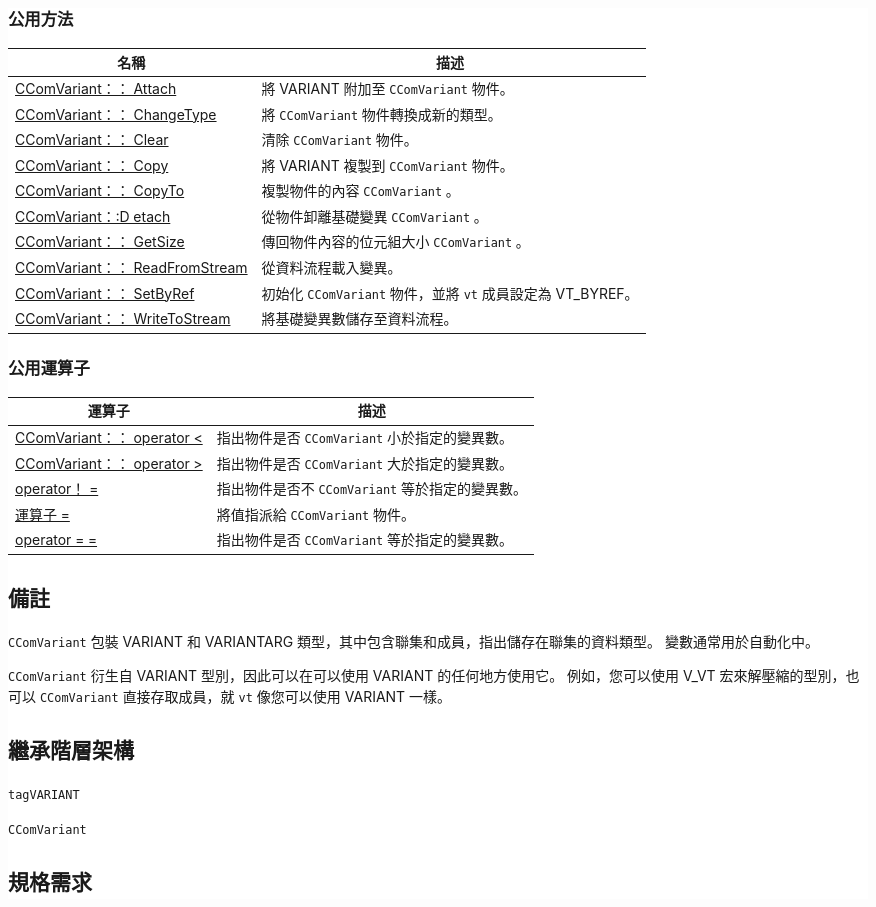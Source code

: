 ### <a name="public-methods"></a>公用方法

|名稱|描述|
|----------|-----------------|
|[CComVariant：： Attach](#attach)|將 VARIANT 附加至 `CComVariant` 物件。|
|[CComVariant：： ChangeType](#changetype)|將 `CComVariant` 物件轉換成新的類型。|
|[CComVariant：： Clear](#clear)|清除 `CComVariant` 物件。|
|[CComVariant：： Copy](#copy)|將 VARIANT 複製到 `CComVariant` 物件。|
|[CComVariant：： CopyTo](#copyto)|複製物件的內容 `CComVariant` 。|
|[CComVariant：:D etach](#detach)|從物件卸離基礎變異 `CComVariant` 。|
|[CComVariant：： GetSize](#getsize)|傳回物件內容的位元組大小 `CComVariant` 。|
|[CComVariant：： ReadFromStream](#readfromstream)|從資料流程載入變異。|
|[CComVariant：： SetByRef](#setbyref)|初始化 `CComVariant` 物件，並將 `vt` 成員設定為 VT_BYREF。|
|[CComVariant：： WriteToStream](#writetostream)|將基礎變異數儲存至資料流程。|

### <a name="public-operators"></a>公用運算子

|運算子|描述|
|-|-|
|[CComVariant：： operator <](#operator_lt)|指出物件是否 `CComVariant` 小於指定的變異數。|
|[CComVariant：： operator >](#operator_gt)|指出物件是否 `CComVariant` 大於指定的變異數。|
|[operator！ =](#operator_neq)|指出物件是否不 `CComVariant` 等於指定的變異數。|
|[運算子 =](#operator_eq)|將值指派給 `CComVariant` 物件。|
|[operator = =](#operator_eq_eq)|指出物件是否 `CComVariant` 等於指定的變異數。|

## <a name="remarks"></a>備註

`CComVariant` 包裝 VARIANT 和 VARIANTARG 類型，其中包含聯集和成員，指出儲存在聯集的資料類型。 變數通常用於自動化中。

`CComVariant` 衍生自 VARIANT 型別，因此可以在可以使用 VARIANT 的任何地方使用它。 例如，您可以使用 V_VT 宏來解壓縮的型別，也可以 `CComVariant` 直接存取成員，就 `vt` 像您可以使用 VARIANT 一樣。

## <a name="inheritance-hierarchy"></a>繼承階層架構

`tagVARIANT`

`CComVariant`

## <a name="requirements"></a>規格需求
